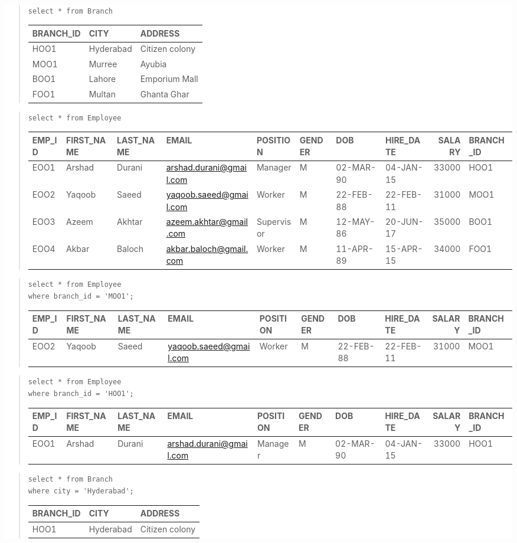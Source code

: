 
>     select * from Branch
> 
> | BRANCH_ID | CITY      | ADDRESS        |
> | :-------- | :-------- | :------------- |
> | HOO1      | Hyderabad | Citizen colony |
> | MOO1      | Murree    | Ayubia         |
> | BOO1      | Lahore    | Emporium Mall  |
> | FOO1      | Multan    | Ghanta Ghar    |


>     select * from Employee
> 
> | EMP_ID | FIRST_NAME | LAST_NAME | EMAIL                   | POSITION   | GENDER | DOB       | HIRE_DATE | SALARY | BRANCH_ID |
> | :----- | :--------- | :-------- | :---------------------- | :--------- | :----- | :-------- | :-------- | -----: | :-------- |
> | EOO1   | Arshad     | Durani    | arshad.durani@gmail.com | Manager    | M      | 02-MAR-90 | 04-JAN-15 |  33000 | HOO1      |
> | EOO2   | Yaqoob     | Saeed     | yaqoob.saeed@gmail.com  | Worker     | M      | 22-FEB-88 | 22-FEB-11 |  31000 | MOO1      |
> | EOO3   | Azeem      | Akhtar    | azeem.akhtar@gmail.com  | Supervisor | M      | 12-MAY-86 | 20-JUN-17 |  35000 | BOO1      |
> | EOO4   | Akbar      | Baloch    | akbar.baloch@gmail.com  | Worker     | M      | 11-APR-89 | 15-APR-15 |  34000 | FOO1      |


>     select * from Employee
>     where branch_id = 'MOO1';
> 
> | EMP_ID | FIRST_NAME | LAST_NAME | EMAIL                  | POSITION | GENDER | DOB       | HIRE_DATE | SALARY | BRANCH_ID |
> | :----- | :--------- | :-------- | :--------------------- | :------- | :----- | :-------- | :-------- | -----: | :-------- |
> | EOO2   | Yaqoob     | Saeed     | yaqoob.saeed@gmail.com | Worker   | M      | 22-FEB-88 | 22-FEB-11 |  31000 | MOO1      |


>     select * from Employee
>     where branch_id = 'HOO1';
> 
> | EMP_ID | FIRST_NAME | LAST_NAME | EMAIL                   | POSITION | GENDER | DOB       | HIRE_DATE | SALARY | BRANCH_ID |
> | :----- | :--------- | :-------- | :---------------------- | :------- | :----- | :-------- | :-------- | -----: | :-------- |
> | EOO1   | Arshad     | Durani    | arshad.durani@gmail.com | Manager  | M      | 02-MAR-90 | 04-JAN-15 |  33000 | HOO1      |


>     select * from Branch
>     where city = 'Hyderabad';
> 
> | BRANCH_ID | CITY      | ADDRESS        |
> | :-------- | :-------- | :------------- |
> | HOO1      | Hyderabad | Citizen colony |
